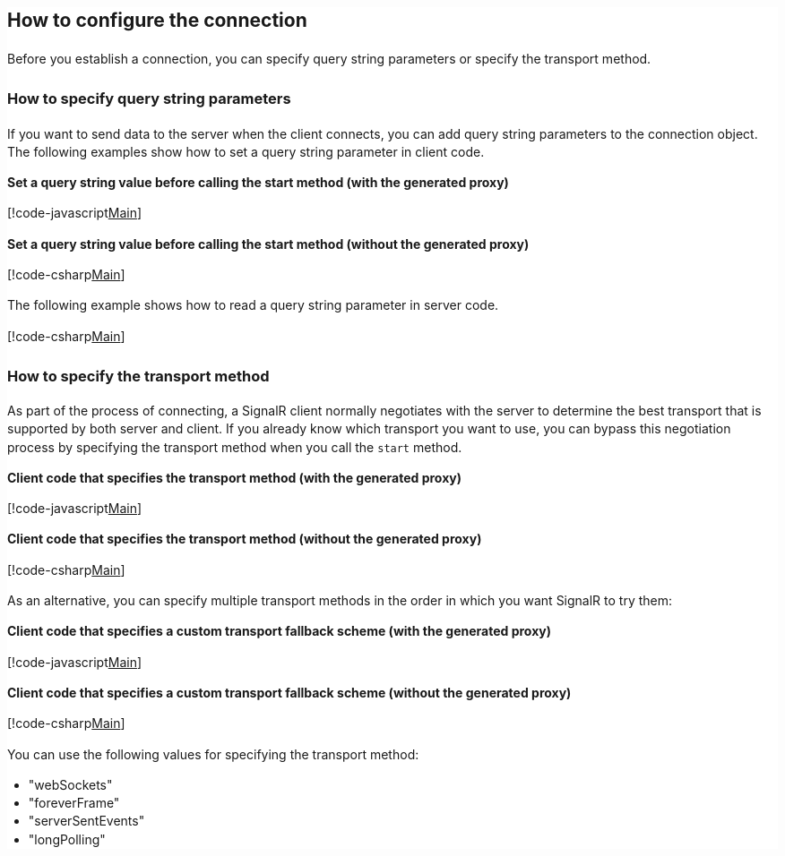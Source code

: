 
<a id="configureconnection"></a>

## How to configure the connection

Before you establish a connection, you can specify query string parameters or specify the transport method.

<a id="querystring"></a>

### How to specify query string parameters

If you want to send data to the server when the client connects, you can add query string parameters to the connection object. The following examples show how to set a query string parameter in client code.

**Set a query string value before calling the start method (with the generated proxy)**

[!code-javascript[Main](hubs-api-guide-javascript-client/samples/sample12.js?highlight=1)]

**Set a query string value before calling the start method (without the generated proxy)**

[!code-csharp[Main](hubs-api-guide-javascript-client/samples/sample13.cs?highlight=2)]

The following example shows how to read a query string parameter in server code.

[!code-csharp[Main](hubs-api-guide-javascript-client/samples/sample14.cs?highlight=5)]

<a id="transport"></a>

### How to specify the transport method

As part of the process of connecting, a SignalR client normally negotiates with the server to determine the best transport that is supported by both server and client. If you already know which transport you want to use, you can bypass this negotiation process by specifying the transport method when you call the `start` method.

**Client code that specifies the transport method (with the generated proxy)**

[!code-javascript[Main](hubs-api-guide-javascript-client/samples/sample15.js?highlight=1)]

**Client code that specifies the transport method (without the generated proxy)**

[!code-csharp[Main](hubs-api-guide-javascript-client/samples/sample16.cs?highlight=2)]

As an alternative, you can specify multiple transport methods in the order in which you want SignalR to try them:

**Client code that specifies a custom transport fallback scheme (with the generated proxy)**

[!code-javascript[Main](hubs-api-guide-javascript-client/samples/sample17.js?highlight=1)]

**Client code that specifies a custom transport fallback scheme (without the generated proxy)**

[!code-csharp[Main](hubs-api-guide-javascript-client/samples/sample18.cs?highlight=2)]

You can use the following values for specifying the transport method:

- "webSockets"
- "foreverFrame"
- "serverSentEvents"
- "longPolling"
